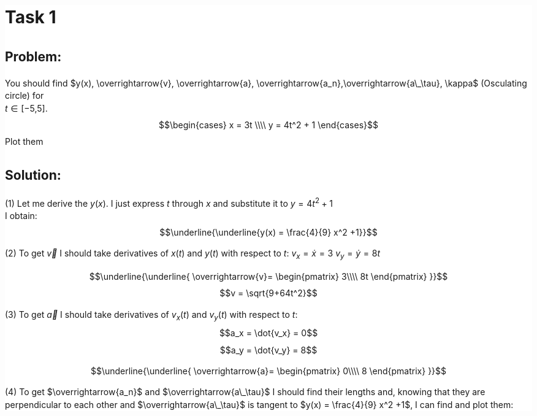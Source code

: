 # Task 1

## Problem:

You should find
$y(x), \overrightarrow{v}, \overrightarrow{a}, \overrightarrow{a_n},\overrightarrow{a\_\tau}, \kappa$
(Osculating circle) for  
*t* ∈ \[−5,5\].
$$\begin{cases}
        x = 3t
        \\\\
        y = 4t^2 + 1
\end{cases}$$
Plot them

## Solution:

\(1\) Let me derive the *y*(*x*). I just express *t* through *x* and
substitute it to *y* = 4*t*<sup>2</sup> + 1  
I obtain:  
$$\underline{\underline{y(x) = \frac{4}{9} x^2 +1}}$$
  
(2) To get *v⃗* I should take derivatives of *x*(*t*) and *y*(*t*) with
respect to *t*:
*v*<sub>*x*</sub> = *ẋ* = 3
*v*<sub>*y*</sub> = *ẏ* = 8*t*

$$\underline{\underline{
\overrightarrow{v}=
    \begin{pmatrix}
    3\\\\
    8t
    \end{pmatrix}
}}$$
$$v = \sqrt{9+64t^2}$$

\(3\) To get *a⃗* I should take derivatives of *v*<sub>*x*</sub>(*t*) and
*v*<sub>*y*</sub>(*t*) with respect to *t*:
$$a_x = \dot{v_x} = 0$$
$$a_y = \dot{v_y} = 8$$

$$\underline{\underline{
\overrightarrow{a}=
    \begin{pmatrix}
    0\\\\
    8
    \end{pmatrix}
}}$$

\(4\) To get $\overrightarrow{a_n}$ and $\overrightarrow{a\_\tau}$ I
should find their lengths and, knowing that they are perpendicular to
each other and $\overrightarrow{a\_\tau}$ is tangent to
$y(x) = \frac{4}{9} x^2 +1$, I can find and plot them:
